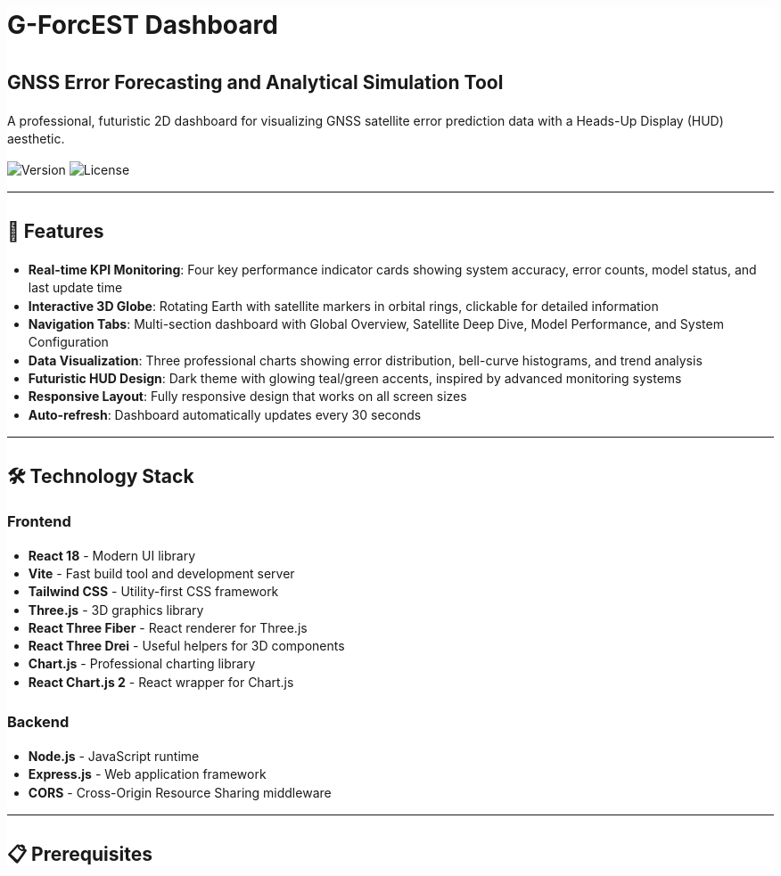# G-ForcEST Dashboard
## GNSS Error Forecasting and Analytical Simulation Tool

A professional, futuristic 2D dashboard for visualizing GNSS satellite error prediction data with a Heads-Up Display (HUD) aesthetic.

![Version](https://img.shields.io/badge/version-1.0.0-blue.svg)
![License](https://img.shields.io/badge/license-MIT-green.svg)

---

## 🎯 Features

- **Real-time KPI Monitoring**: Four key performance indicator cards showing system accuracy, error counts, model status, and last update time
- **Interactive 3D Globe**: Rotating Earth with satellite markers in orbital rings, clickable for detailed information
- **Navigation Tabs**: Multi-section dashboard with Global Overview, Satellite Deep Dive, Model Performance, and System Configuration
- **Data Visualization**: Three professional charts showing error distribution, bell-curve histograms, and trend analysis
- **Futuristic HUD Design**: Dark theme with glowing teal/green accents, inspired by advanced monitoring systems
- **Responsive Layout**: Fully responsive design that works on all screen sizes
- **Auto-refresh**: Dashboard automatically updates every 30 seconds

---

## 🛠️ Technology Stack

### Frontend
- **React 18** - Modern UI library
- **Vite** - Fast build tool and development server
- **Tailwind CSS** - Utility-first CSS framework
- **Three.js** - 3D graphics library
- **React Three Fiber** - React renderer for Three.js
- **React Three Drei** - Useful helpers for 3D components
- **Chart.js** - Professional charting library
- **React Chart.js 2** - React wrapper for Chart.js

### Backend
- **Node.js** - JavaScript runtime
- **Express.js** - Web application framework
- **CORS** - Cross-Origin Resource Sharing middleware

---

## 📋 Prerequisites
